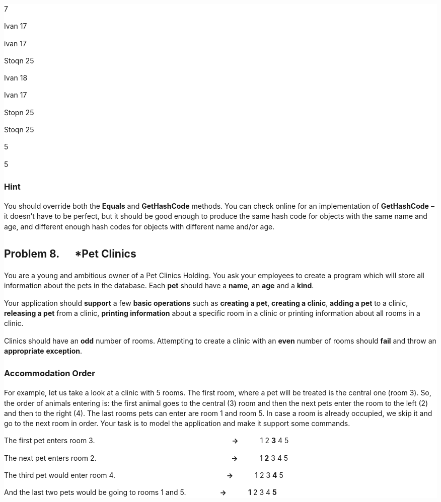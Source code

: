 <tr>
<td width="260">
<p>7</p>
<p>Ivan 17</p>
<p>ivan 17</p>
<p>Stoqn 25</p>
<p>Ivan 18</p>
<p>Ivan 17</p>
<p>Stopn 25</p>
<p>Stoqn 25</p>
</td>
<td width="435">
<p>5</p>
<p>5</p>
</td>
</tr>
</tbody>
</table>
<h3>Hint</h3>
<p>You should override both the <strong>Equals</strong> and <strong>GetHashCode</strong> methods. You can check online for an implementation of <strong>GetHashCode</strong> &ndash; it doesn&rsquo;t have to be perfect, but it should be good enough to produce the same hash code for objects with the same name and age, and different enough hash codes for objects with different name and/or age.</p>
<h2>Problem 8.&nbsp;&nbsp;&nbsp;&nbsp;&nbsp; *Pet Clinics</h2>
<p>You are a young and ambitious owner of a Pet Clinics Holding. You ask your employees to create a program which will store all information about the pets in the database. Each <strong>pet</strong> should have a <strong>name</strong>, an <strong>age</strong> and a <strong>kind</strong>.</p>
<p>Your application should <strong>support</strong> a few <strong>basic operations</strong> such as <strong>creating a pet</strong>, <strong>creating a clinic</strong>, <strong>adding a pet</strong> to a clinic, <strong>releasing a pet</strong> from a clinic, <strong>printing information</strong> about a specific room in a clinic or printing information about all rooms in a clinic.</p>
<p>Clinics should have an <strong>odd</strong> number of rooms. Attempting to create a clinic with an <strong>even</strong> number of rooms should <strong>fail</strong> and throw an <strong>appropriate</strong> <strong>exception</strong>.</p>
<h3>Accommodation Order</h3>
<p>For example, let us take a look at a clinic with 5 rooms. The first room, where a pet will be treated is the central one (room 3). So, the order of animals entering is: the first animal goes to the central (3) room and then the next pets enter the room to the left (2) and then to the right (4). The last rooms pets can enter are room 1 and room 5. In case a room is already occupied, we skip it and go to the next room in order. Your task is to model the application and make it support some commands.</p>
<p>The first pet enters room 3.&nbsp;&nbsp;&nbsp;&nbsp;&nbsp;&nbsp;&nbsp;&nbsp;&nbsp;&nbsp;&nbsp;&nbsp;&nbsp;&nbsp;&nbsp;&nbsp;&nbsp;&nbsp;&nbsp;&nbsp;&nbsp;&nbsp;&nbsp;&nbsp;&nbsp;&nbsp;&nbsp;&nbsp;&nbsp;&nbsp;&nbsp;&nbsp;&nbsp;&nbsp;&nbsp;&nbsp;&nbsp;&nbsp;&nbsp;&nbsp;&nbsp;&nbsp;&nbsp;&nbsp;&nbsp;&nbsp;&nbsp;&nbsp;&nbsp;&nbsp;&nbsp;&nbsp;&nbsp;&nbsp;&nbsp;&nbsp;&nbsp;&nbsp;&nbsp;&nbsp;&nbsp;&nbsp;&nbsp;&nbsp;&nbsp;&nbsp;&nbsp;&nbsp; <strong>-&gt;</strong>&nbsp;&nbsp;&nbsp;&nbsp;&nbsp;&nbsp;&nbsp;&nbsp;&nbsp;&nbsp; 1 2 <strong>3</strong> 4 5</p>
<p>The next pet enters room 2.&nbsp;&nbsp;&nbsp;&nbsp;&nbsp;&nbsp;&nbsp;&nbsp;&nbsp;&nbsp;&nbsp;&nbsp;&nbsp;&nbsp;&nbsp;&nbsp;&nbsp;&nbsp;&nbsp;&nbsp;&nbsp;&nbsp;&nbsp;&nbsp;&nbsp;&nbsp;&nbsp;&nbsp;&nbsp;&nbsp;&nbsp;&nbsp;&nbsp;&nbsp;&nbsp;&nbsp;&nbsp;&nbsp;&nbsp;&nbsp;&nbsp;&nbsp;&nbsp;&nbsp;&nbsp;&nbsp;&nbsp;&nbsp;&nbsp;&nbsp;&nbsp;&nbsp;&nbsp;&nbsp;&nbsp;&nbsp;&nbsp;&nbsp;&nbsp;&nbsp;&nbsp;&nbsp;&nbsp;&nbsp;&nbsp;&nbsp;&nbsp; <strong>-&gt;</strong>&nbsp;&nbsp;&nbsp;&nbsp;&nbsp;&nbsp;&nbsp;&nbsp;&nbsp;&nbsp; 1 <strong>2</strong> 3 4 5</p>
<p>The third pet would enter room 4.&nbsp;&nbsp;&nbsp;&nbsp;&nbsp;&nbsp;&nbsp;&nbsp;&nbsp;&nbsp;&nbsp;&nbsp;&nbsp;&nbsp;&nbsp;&nbsp;&nbsp;&nbsp;&nbsp;&nbsp;&nbsp;&nbsp;&nbsp;&nbsp;&nbsp;&nbsp;&nbsp;&nbsp;&nbsp;&nbsp;&nbsp;&nbsp;&nbsp;&nbsp;&nbsp;&nbsp;&nbsp;&nbsp;&nbsp;&nbsp;&nbsp;&nbsp;&nbsp;&nbsp;&nbsp;&nbsp;&nbsp;&nbsp;&nbsp;&nbsp;&nbsp;&nbsp;&nbsp;&nbsp;&nbsp; <strong>-&gt;</strong>&nbsp;&nbsp;&nbsp;&nbsp;&nbsp;&nbsp;&nbsp;&nbsp;&nbsp;&nbsp; 1 2 3 <strong>4</strong> 5</p>
<p>And the last two pets would be going to rooms 1 and 5.&nbsp;&nbsp;&nbsp;&nbsp;&nbsp;&nbsp;&nbsp;&nbsp;&nbsp;&nbsp;&nbsp;&nbsp;&nbsp;&nbsp;&nbsp;&nbsp; <strong>-&gt;</strong>&nbsp;&nbsp;&nbsp;&nbsp;&nbsp;&nbsp;&nbsp;&nbsp;&nbsp;&nbsp; <strong>1</strong> 2 3 4 <strong>5</strong></p>